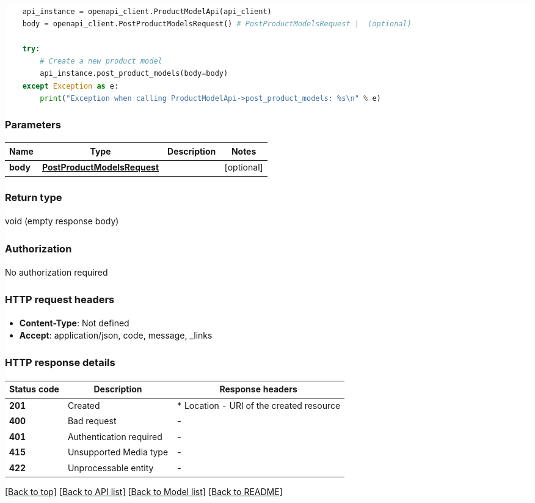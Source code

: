 ```python
    api_instance = openapi_client.ProductModelApi(api_client)
    body = openapi_client.PostProductModelsRequest() # PostProductModelsRequest |  (optional)

    try:
        # Create a new product model
        api_instance.post_product_models(body=body)
    except Exception as e:
        print("Exception when calling ProductModelApi->post_product_models: %s\n" % e)
```



### Parameters


Name | Type | Description  | Notes
------------- | ------------- | ------------- | -------------
 **body** | [**PostProductModelsRequest**](PostProductModelsRequest.md)|  | [optional] 

### Return type

void (empty response body)

### Authorization

No authorization required

### HTTP request headers

 - **Content-Type**: Not defined
 - **Accept**: application/json, code, message, _links

### HTTP response details

| Status code | Description | Response headers |
|-------------|-------------|------------------|
**201** | Created |  * Location - URI of the created resource <br>  |
**400** | Bad request |  -  |
**401** | Authentication required |  -  |
**415** | Unsupported Media type |  -  |
**422** | Unprocessable entity |  -  |

[[Back to top]](#) [[Back to API list]](../README.md#documentation-for-api-endpoints) [[Back to Model list]](../README.md#documentation-for-models) [[Back to README]](../README.md)

